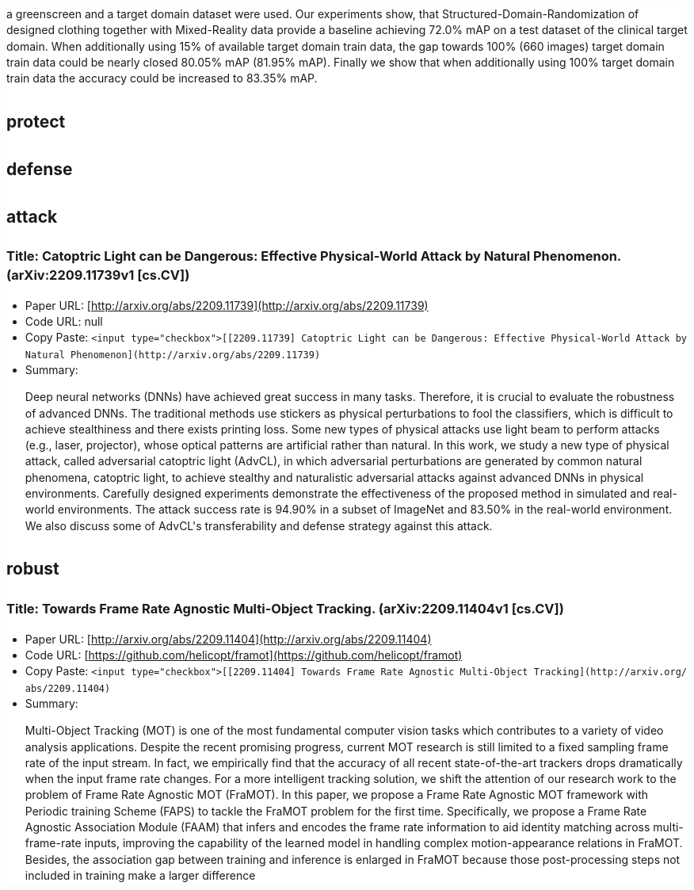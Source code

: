 a greenscreen and a target domain dataset were used. Our experiments show, that
Structured-Domain-Randomization of designed clothing together with
Mixed-Reality data provide a baseline achieving 72.0% mAP on a test dataset of
the clinical target domain. When additionally using 15% of available target
domain train data, the gap towards 100% (660 images) target domain train data
could be nearly closed 80.05% mAP (81.95% mAP). Finally we show that when
additionally using 100% target domain train data the accuracy could be
increased to 83.35% mAP.
</p>

## protect
## defense
## attack
### Title: Catoptric Light can be Dangerous: Effective Physical-World Attack by Natural Phenomenon. (arXiv:2209.11739v1 [cs.CV])
* Paper URL: [http://arxiv.org/abs/2209.11739](http://arxiv.org/abs/2209.11739)
* Code URL: null
* Copy Paste: `<input type="checkbox">[[2209.11739] Catoptric Light can be Dangerous: Effective Physical-World Attack by Natural Phenomenon](http://arxiv.org/abs/2209.11739)`
* Summary: <p>Deep neural networks (DNNs) have achieved great success in many tasks.
Therefore, it is crucial to evaluate the robustness of advanced DNNs. The
traditional methods use stickers as physical perturbations to fool the
classifiers, which is difficult to achieve stealthiness and there exists
printing loss. Some new types of physical attacks use light beam to perform
attacks (e.g., laser, projector), whose optical patterns are artificial rather
than natural. In this work, we study a new type of physical attack, called
adversarial catoptric light (AdvCL), in which adversarial perturbations are
generated by common natural phenomena, catoptric light, to achieve stealthy and
naturalistic adversarial attacks against advanced DNNs in physical
environments. Carefully designed experiments demonstrate the effectiveness of
the proposed method in simulated and real-world environments. The attack
success rate is 94.90% in a subset of ImageNet and 83.50% in the real-world
environment. We also discuss some of AdvCL's transferability and defense
strategy against this attack.
</p>

## robust
### Title: Towards Frame Rate Agnostic Multi-Object Tracking. (arXiv:2209.11404v1 [cs.CV])
* Paper URL: [http://arxiv.org/abs/2209.11404](http://arxiv.org/abs/2209.11404)
* Code URL: [https://github.com/helicopt/framot](https://github.com/helicopt/framot)
* Copy Paste: `<input type="checkbox">[[2209.11404] Towards Frame Rate Agnostic Multi-Object Tracking](http://arxiv.org/abs/2209.11404)`
* Summary: <p>Multi-Object Tracking (MOT) is one of the most fundamental computer vision
tasks which contributes to a variety of video analysis applications. Despite
the recent promising progress, current MOT research is still limited to a fixed
sampling frame rate of the input stream. In fact, we empirically find that the
accuracy of all recent state-of-the-art trackers drops dramatically when the
input frame rate changes. For a more intelligent tracking solution, we shift
the attention of our research work to the problem of Frame Rate Agnostic MOT
(FraMOT). In this paper, we propose a Frame Rate Agnostic MOT framework with
Periodic training Scheme (FAPS) to tackle the FraMOT problem for the first
time. Specifically, we propose a Frame Rate Agnostic Association Module (FAAM)
that infers and encodes the frame rate information to aid identity matching
across multi-frame-rate inputs, improving the capability of the learned model
in handling complex motion-appearance relations in FraMOT. Besides, the
association gap between training and inference is enlarged in FraMOT because
those post-processing steps not included in training make a larger difference